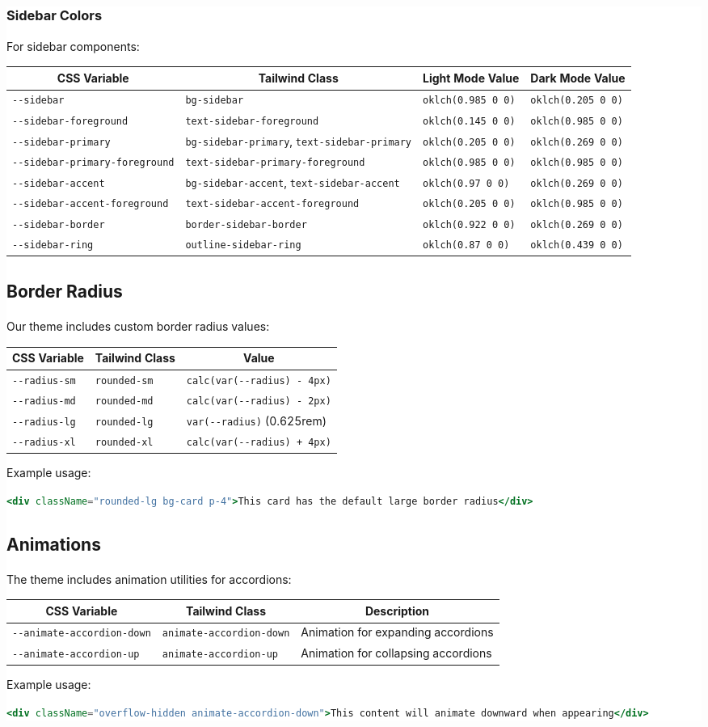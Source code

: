 ### Sidebar Colors

For sidebar components:

| CSS Variable                   | Tailwind Class                               | Light Mode Value   | Dark Mode Value    |
| ------------------------------ | -------------------------------------------- | ------------------ | ------------------ |
| `--sidebar`                    | `bg-sidebar`                                 | `oklch(0.985 0 0)` | `oklch(0.205 0 0)` |
| `--sidebar-foreground`         | `text-sidebar-foreground`                    | `oklch(0.145 0 0)` | `oklch(0.985 0 0)` |
| `--sidebar-primary`            | `bg-sidebar-primary`, `text-sidebar-primary` | `oklch(0.205 0 0)` | `oklch(0.269 0 0)` |
| `--sidebar-primary-foreground` | `text-sidebar-primary-foreground`            | `oklch(0.985 0 0)` | `oklch(0.985 0 0)` |
| `--sidebar-accent`             | `bg-sidebar-accent`, `text-sidebar-accent`   | `oklch(0.97 0 0)`  | `oklch(0.269 0 0)` |
| `--sidebar-accent-foreground`  | `text-sidebar-accent-foreground`             | `oklch(0.205 0 0)` | `oklch(0.985 0 0)` |
| `--sidebar-border`             | `border-sidebar-border`                      | `oklch(0.922 0 0)` | `oklch(0.269 0 0)` |
| `--sidebar-ring`               | `outline-sidebar-ring`                       | `oklch(0.87 0 0)`  | `oklch(0.439 0 0)` |

## Border Radius

Our theme includes custom border radius values:

| CSS Variable  | Tailwind Class | Value                       |
| ------------- | -------------- | --------------------------- |
| `--radius-sm` | `rounded-sm`   | `calc(var(--radius) - 4px)` |
| `--radius-md` | `rounded-md`   | `calc(var(--radius) - 2px)` |
| `--radius-lg` | `rounded-lg`   | `var(--radius)` (0.625rem)  |
| `--radius-xl` | `rounded-xl`   | `calc(var(--radius) + 4px)` |

Example usage:

```jsx
<div className="rounded-lg bg-card p-4">This card has the default large border radius</div>
```

## Animations

The theme includes animation utilities for accordions:

| CSS Variable               | Tailwind Class           | Description                         |
| -------------------------- | ------------------------ | ----------------------------------- |
| `--animate-accordion-down` | `animate-accordion-down` | Animation for expanding accordions  |
| `--animate-accordion-up`   | `animate-accordion-up`   | Animation for collapsing accordions |

Example usage:

```jsx
<div className="overflow-hidden animate-accordion-down">This content will animate downward when appearing</div>
```
